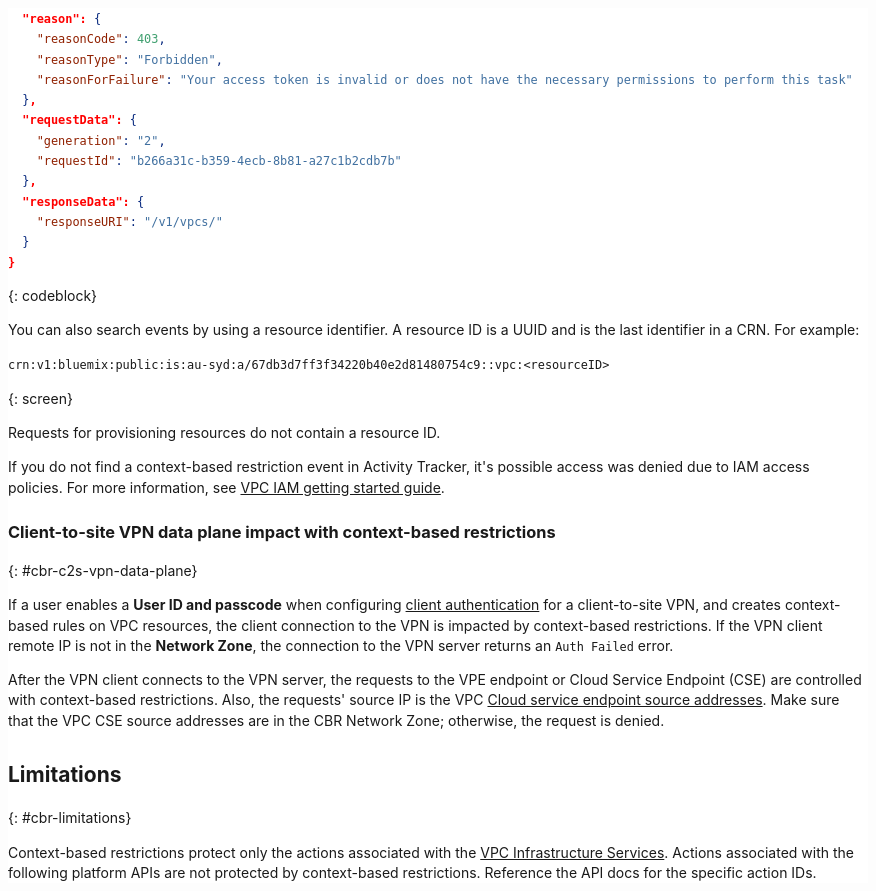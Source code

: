 ```json
  "reason": {
    "reasonCode": 403,
    "reasonType": "Forbidden",
    "reasonForFailure": "Your access token is invalid or does not have the necessary permissions to perform this task"
  },
  "requestData": {
    "generation": "2",
    "requestId": "b266a31c-b359-4ecb-8b81-a27c1b2cdb7b"
  },
  "responseData": {
    "responseURI": "/v1/vpcs/"
  }
}
```
{: codeblock}

You can also search events by using a resource identifier.
A resource ID is a UUID and is the last identifier in a CRN. For example:

```text
crn:v1:bluemix:public:is:au-syd:a/67db3d7ff3f34220b40e2d81480754c9::vpc:<resourceID>
```
{: screen}

Requests for provisioning resources do not contain a resource ID.

If you do not find a context-based restriction event in Activity Tracker, it's possible access was denied due to IAM access policies. For more information, see
[VPC IAM getting started guide](/docs/vpc?topic=vpc-iam-getting-started).

### Client-to-site VPN data plane impact with context-based restrictions
{: #cbr-c2s-vpn-data-plane}

If a user enables a **User ID and passcode** when configuring [client authentication](/docs/vpc?topic=vpc-client-to-site-vpn-planning#client-authentication) for a client-to-site VPN, and creates context-based rules on VPC resources, the client connection to the VPN is impacted by context-based restrictions. If the VPN client remote IP is not in the **Network Zone**, the connection to the VPN server returns an `Auth Failed` error.

After the VPN client connects to the VPN server, the requests to the VPE endpoint or Cloud Service Endpoint (CSE) are controlled with context-based restrictions. Also, the requests' source IP is the VPC [Cloud service endpoint source addresses](/docs/vpc?topic=vpc-vpc-behind-the-curtain#cse-source-addresses). Make sure that the VPC CSE source addresses are in the CBR Network Zone; otherwise, the request is denied.

## Limitations
{: #cbr-limitations}

Context-based restrictions protect only the actions associated with the [VPC Infrastructure Services](/apidocs/vpc). Actions associated with the following platform APIs are not protected by context-based restrictions. Reference the API docs for the specific action IDs.
